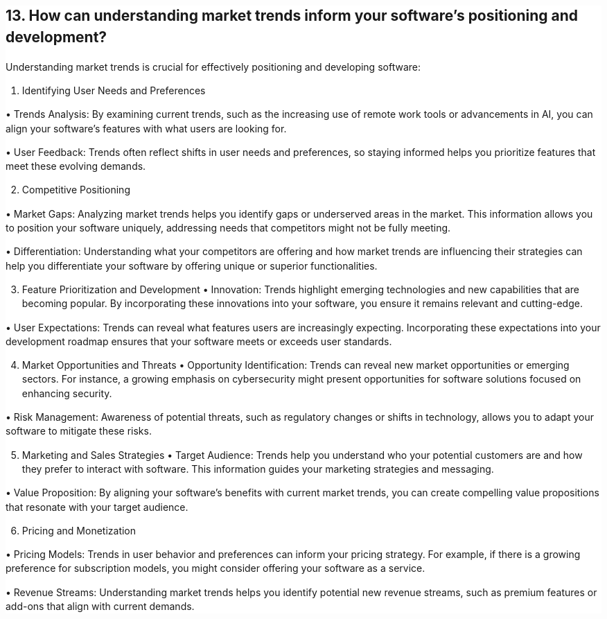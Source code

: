 
## 13. How can understanding market trends inform your software’s positioning and development?

Understanding market trends is crucial for effectively positioning and developing software:
1. Identifying User Needs and Preferences

•	Trends Analysis: By examining current trends, such as the increasing use of remote work tools or advancements in AI, you can align your software’s features with what users are looking for.

•	User Feedback: Trends often reflect shifts in user needs and preferences, so staying informed helps you prioritize features that meet these evolving demands.

2. Competitive Positioning

•	Market Gaps: Analyzing market trends helps you identify gaps or underserved areas in the market. This information allows you to position your software uniquely, addressing needs that competitors might not be fully meeting.

•	Differentiation: Understanding what your competitors are offering and how market trends are influencing their strategies can help you differentiate your software by offering unique or superior functionalities.

3. Feature Prioritization and Development
•	Innovation: Trends highlight emerging technologies and new capabilities that are becoming popular. By incorporating these innovations into your software, you ensure it remains relevant and cutting-edge.

•	User Expectations: Trends can reveal what features users are increasingly expecting. Incorporating these expectations into your development roadmap ensures that your software meets or exceeds user standards.

4. Market Opportunities and Threats
•	Opportunity Identification: Trends can reveal new market opportunities or emerging sectors. For instance, a growing emphasis on cybersecurity might present opportunities for software solutions focused on enhancing security.

•	Risk Management: Awareness of potential threats, such as regulatory changes or shifts in technology, allows you to adapt your software to mitigate these risks.

5. Marketing and Sales Strategies
•	Target Audience: Trends help you understand who your potential customers are and how they prefer to interact with software. This information guides your marketing strategies and messaging.

•	Value Proposition: By aligning your software’s benefits with current market trends, you can create compelling value propositions that resonate with your target audience.

6. Pricing and Monetization

•	Pricing Models: Trends in user behavior and preferences can inform your pricing strategy. For example, if there is a growing preference for subscription models, you might consider offering your software as a service.

•	Revenue Streams: Understanding market trends helps you identify potential new revenue streams, such as premium features or add-ons that align with current demands.


